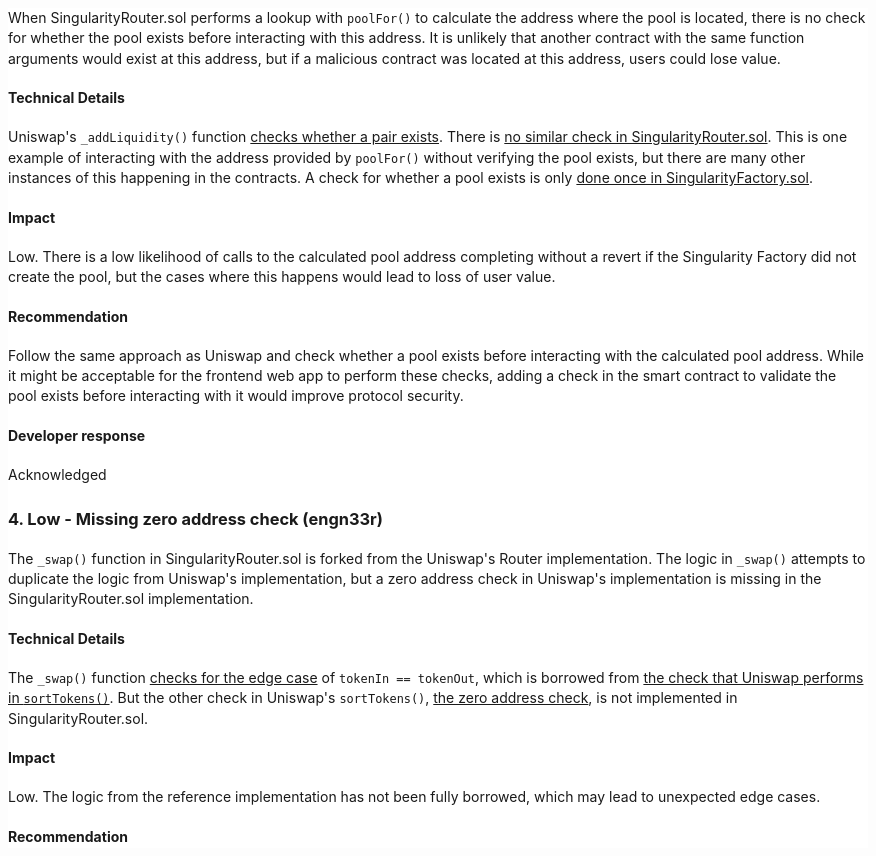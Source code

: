 When SingularityRouter.sol performs a lookup with `poolFor()` to calculate the address where the pool is located, there is no check for whether the pool exists before interacting with this address. It is unlikely that another contract with the same function arguments would exist at this address, but if a malicious contract was located at this address, users could lose value.

#### Technical Details

Uniswap's `_addLiquidity()` function [checks whether a pair exists](https://github.com/Uniswap/v2-periphery/blob/2efa12e0f2d808d9b49737927f0e416fafa5af68/contracts/UniswapV2Router02.sol#L42). There is [no similar check in SingularityRouter.sol](https://github.com/revenant-finance/singularity-v2/blob/a3cdbc5515374c9e1792b3cb94ff1b084a9a1361/contracts/SingularityRouter.sol#L99). This is one example of interacting with the address provided by `poolFor()` without verifying the pool exists, but there are many other instances of this happening in the contracts. A check for whether a pool exists is only [done once in SingularityFactory.sol](https://github.com/revenant-finance/singularity-v2/blob/a3cdbc5515374c9e1792b3cb94ff1b084a9a1361/contracts/SingularityFactory.sol#L70).

#### Impact

Low. There is a low likelihood of calls to the calculated pool address completing without a revert if the Singularity Factory did not create the pool, but the cases where this happens would lead to loss of user value.

#### Recommendation

Follow the same approach as Uniswap and check whether a pool exists before interacting with the calculated pool address. While it might be acceptable for the frontend web app to perform these checks, adding a check in the smart contract to validate the pool exists before interacting with it would improve protocol security.

#### Developer response

Acknowledged

### 4. Low - Missing zero address check (engn33r)

The `_swap()` function in SingularityRouter.sol is forked from the Uniswap's Router implementation. The logic in `_swap()` attempts to duplicate the logic from Uniswap's implementation, but a zero address check in Uniswap's implementation is missing in the SingularityRouter.sol implementation.

#### Technical Details

The `_swap()` function [checks for the edge case](https://github.com/revenant-finance/singularity-v2/blob/a3cdbc5515374c9e1792b3cb94ff1b084a9a1361/contracts/SingularityRouter.sol#L99) of `tokenIn == tokenOut`, which is borrowed from [the check that Uniswap performs in `sortTokens()`](https://github.com/Uniswap/v2-periphery/blob/2efa12e0f2d808d9b49737927f0e416fafa5af68/contracts/libraries/UniswapV2Library.sol#L12). But the other check in Uniswap's `sortTokens()`, [the zero address check](https://github.com/Uniswap/v2-periphery/blob/2efa12e0f2d808d9b49737927f0e416fafa5af68/contracts/libraries/UniswapV2Library.sol#L14), is not implemented in SingularityRouter.sol.

#### Impact

Low. The logic from the reference implementation has not been fully borrowed, which may lead to unexpected edge cases.

#### Recommendation
